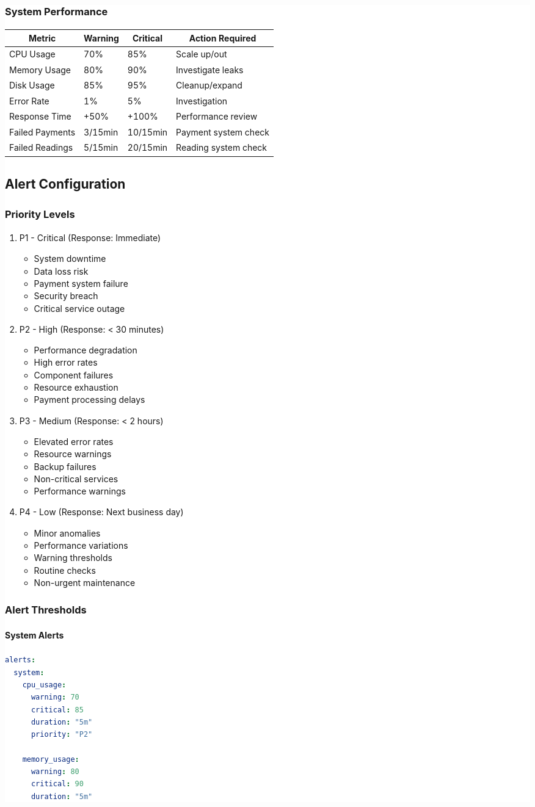 ### System Performance
| Metric              | Warning     | Critical    | Action Required |
|--------------------|-------------|-------------|-----------------|
| CPU Usage          | 70%        | 85%        | Scale up/out    |
| Memory Usage       | 80%        | 90%        | Investigate leaks|
| Disk Usage         | 85%        | 95%        | Cleanup/expand   |
| Error Rate         | 1%         | 5%         | Investigation    |
| Response Time      | +50%       | +100%      | Performance review|
| Failed Payments    | 3/15min    | 10/15min   | Payment system check|
| Failed Readings    | 5/15min    | 20/15min   | Reading system check|

## Alert Configuration

### Priority Levels
1. P1 - Critical (Response: Immediate)
   - System downtime
   - Data loss risk
   - Payment system failure
   - Security breach
   - Critical service outage

2. P2 - High (Response: < 30 minutes)
   - Performance degradation
   - High error rates
   - Component failures
   - Resource exhaustion
   - Payment processing delays

3. P3 - Medium (Response: < 2 hours)
   - Elevated error rates
   - Resource warnings
   - Backup failures
   - Non-critical services
   - Performance warnings

4. P4 - Low (Response: Next business day)
   - Minor anomalies
   - Performance variations
   - Warning thresholds
   - Routine checks
   - Non-urgent maintenance

### Alert Thresholds

#### System Alerts
```yaml
alerts:
  system:
    cpu_usage:
      warning: 70
      critical: 85
      duration: "5m"
      priority: "P2"
      
    memory_usage:
      warning: 80
      critical: 90
      duration: "5m"
```